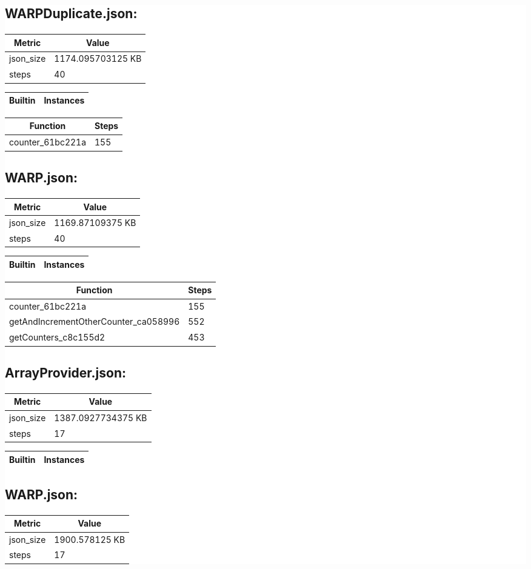 ## WARPDuplicate.json:

| Metric | Value |
| ----------- | ----------- |
| json_size | 1174.095703125 KB |
| steps | 40 |

| Builtin | Instances |
| ----------- | ----------- |

| Function | Steps |
| ----------- | ----------- |
| counter_61bc221a | 155 |

## WARP.json:

| Metric | Value |
| ----------- | ----------- |
| json_size | 1169.87109375 KB |
| steps | 40 |

| Builtin | Instances |
| ----------- | ----------- |

| Function | Steps |
| ----------- | ----------- |
| counter_61bc221a | 155 |
| getAndIncrementOtherCounter_ca058996 | 552 |
| getCounters_c8c155d2 | 453 |

## ArrayProvider.json:

| Metric | Value |
| ----------- | ----------- |
| json_size | 1387.0927734375 KB |
| steps | 17 |

| Builtin | Instances |
| ----------- | ----------- |

## WARP.json:

| Metric | Value |
| ----------- | ----------- |
| json_size | 1900.578125 KB |
| steps | 17 |
